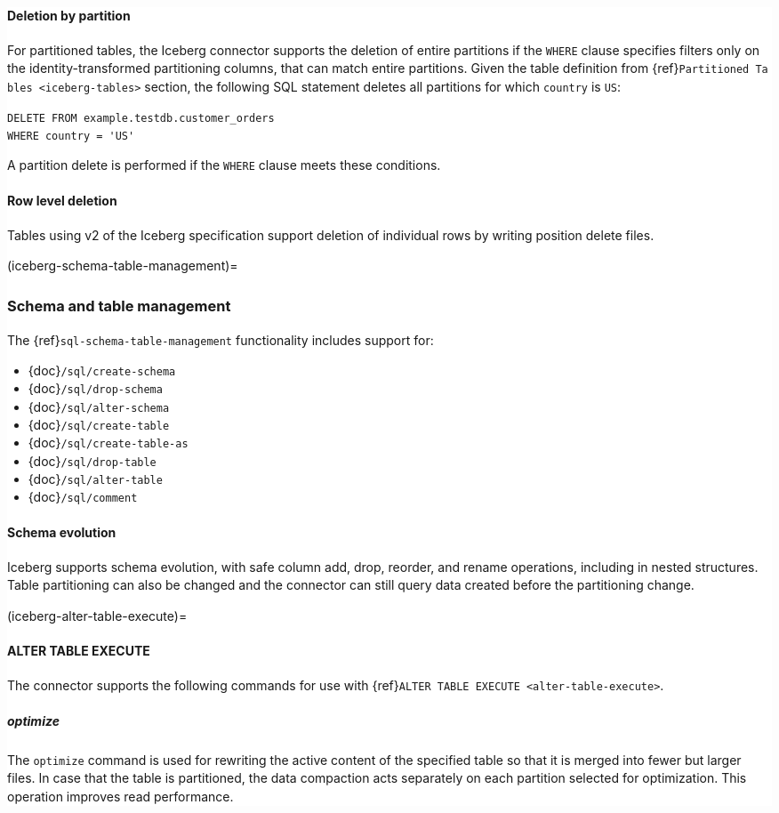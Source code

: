 #### Deletion by partition

For partitioned tables, the Iceberg connector supports the deletion of entire
partitions if the `WHERE` clause specifies filters only on the
identity-transformed partitioning columns, that can match entire partitions.
Given the table definition from {ref}`Partitioned Tables <iceberg-tables>`
section, the following SQL statement deletes all partitions for which
`country` is `US`:

```
DELETE FROM example.testdb.customer_orders
WHERE country = 'US'
```

A partition delete is performed if the `WHERE` clause meets these conditions.

#### Row level deletion

Tables using v2 of the Iceberg specification support deletion of individual rows
by writing position delete files.

(iceberg-schema-table-management)=

### Schema and table management

The {ref}`sql-schema-table-management` functionality includes support for:

- {doc}`/sql/create-schema`
- {doc}`/sql/drop-schema`
- {doc}`/sql/alter-schema`
- {doc}`/sql/create-table`
- {doc}`/sql/create-table-as`
- {doc}`/sql/drop-table`
- {doc}`/sql/alter-table`
- {doc}`/sql/comment`

#### Schema evolution

Iceberg supports schema evolution, with safe column add, drop, reorder, and
rename operations, including in nested structures. Table partitioning can also
be changed and the connector can still query data created before the
partitioning change.

(iceberg-alter-table-execute)=

#### ALTER TABLE EXECUTE

The connector supports the following commands for use with {ref}`ALTER TABLE
EXECUTE <alter-table-execute>`.

##### optimize

The `optimize` command is used for rewriting the active content of the
specified table so that it is merged into fewer but larger files. In case that
the table is partitioned, the data compaction acts separately on each partition
selected for optimization. This operation improves read performance.
